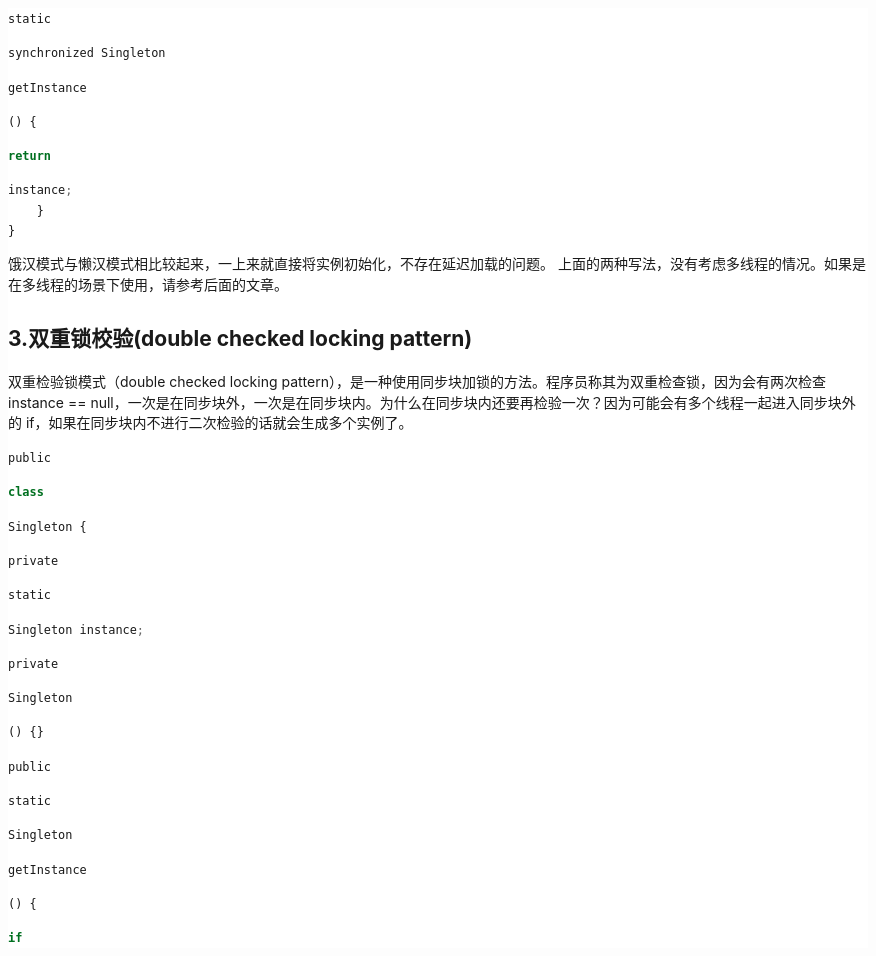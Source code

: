 ```python
static
```
```python
synchronized Singleton
```
```python
getInstance
```
```python
() {
```
```python
return
```
```python
instance;
    }
}
```
饿汉模式与懒汉模式相比较起来，一上来就直接将实例初始化，不存在延迟加载的问题。
上面的两种写法，没有考虑多线程的情况。如果是在多线程的场景下使用，请参考后面的文章。
## 3.双重锁校验(double checked locking pattern)
双重检验锁模式（double checked locking pattern），是一种使用同步块加锁的方法。程序员称其为双重检查锁，因为会有两次检查 instance == null，一次是在同步块外，一次是在同步块内。为什么在同步块内还要再检验一次？因为可能会有多个线程一起进入同步块外的 if，如果在同步块内不进行二次检验的话就会生成多个实例了。
```python
public
```
```python
class
```
```python
Singleton {
```
```python
private
```
```python
static
```
```python
Singleton instance;
```
```python
private
```
```python
Singleton
```
```python
() {}
```
```python
public
```
```python
static
```
```python
Singleton
```
```python
getInstance
```
```python
() {
```
```python
if
```
```python
```